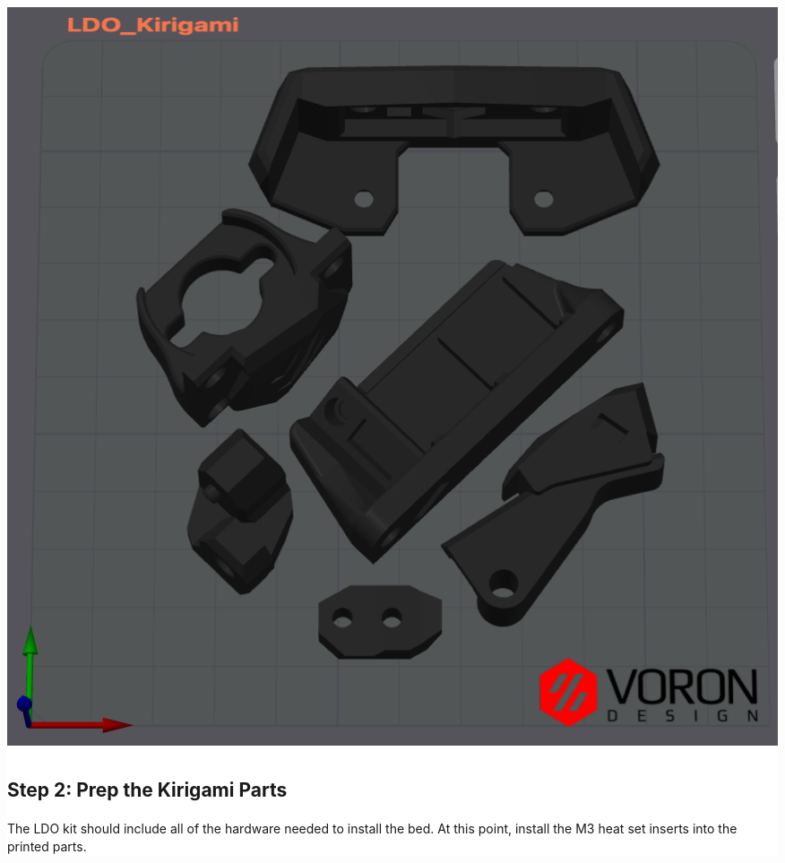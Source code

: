 ![Slicer](/3D%20Printing/assets/Kirigami/kirigami-parts-slicer.png)

## Step 2: Prep the Kirigami Parts

The LDO kit should include all of the hardware needed to install the bed. At this point, install the M3 heat set inserts into the printed parts.
